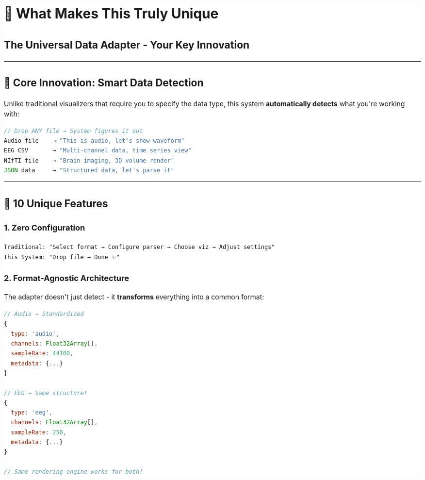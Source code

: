 # 💎 What Makes This Truly Unique

## The Universal Data Adapter - Your Key Innovation

---

## 🎯 Core Innovation: Smart Data Detection

Unlike traditional visualizers that require you to specify the data type, this system **automatically detects** what you're working with:

```javascript
// Drop ANY file → System figures it out
Audio file    → "This is audio, let's show waveform"
EEG CSV       → "Multi-channel data, time series view"
NIfTI file    → "Brain imaging, 3D volume render"
JSON data     → "Structured data, let's parse it"
```

---

## 🌟 10 Unique Features

### 1. **Zero Configuration**
```
Traditional: "Select format → Configure parser → Choose viz → Adjust settings"
This System: "Drop file → Done ✨"
```

### 2. **Format-Agnostic Architecture**
The adapter doesn't just detect - it **transforms** everything into a common format:

```javascript
// Audio → Standardized
{
  type: 'audio',
  channels: Float32Array[],
  sampleRate: 44100,
  metadata: {...}
}

// EEG → Same structure!
{
  type: 'eeg',
  channels: Float32Array[],
  sampleRate: 250,
  metadata: {...}
}

// Same rendering engine works for both!
```
